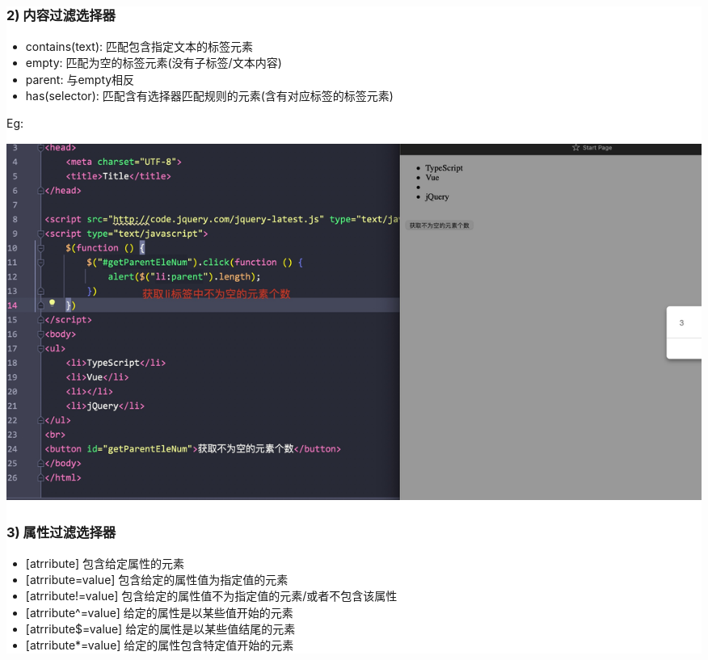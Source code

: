 








### 2) 内容过滤选择器

- contains(text): 匹配包含指定文本的标签元素
- empty: 匹配为空的标签元素(没有子标签/文本内容)
- parent: 与empty相反
- has(selector): 匹配含有选择器匹配规则的元素(含有对应标签的标签元素)

Eg:

![Xnip2021-11-30_21-33-28](jQuery.asset/Xnip2021-11-30_21-33-28.jpg)













### 3) 属性过滤选择器

- [atrribute] 包含给定属性的元素
- [atrribute=value] 包含给定的属性值为指定值的元素
- [atrribute!=value] 包含给定的属性值不为指定值的元素/或者不包含该属性
- [atrribute^=value] 给定的属性是以某些值开始的元素
- [atrribute$=value] 给定的属性是以某些值结尾的元素
- [atrribute*=value] 给定的属性包含特定值开始的元素
